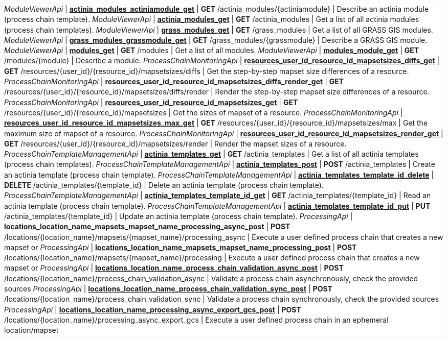 *ModuleViewerApi* | [**actinia_modules_actiniamodule_get**](docs/ModuleViewerApi.md#actinia_modules_actiniamodule_get) | **GET** /actinia_modules/{actiniamodule} | Describe an actinia module (process chain template).
*ModuleViewerApi* | [**actinia_modules_get**](docs/ModuleViewerApi.md#actinia_modules_get) | **GET** /actinia_modules | Get a list of all actinia modules (process chain templates).
*ModuleViewerApi* | [**grass_modules_get**](docs/ModuleViewerApi.md#grass_modules_get) | **GET** /grass_modules | Get a list of all GRASS GIS modules.
*ModuleViewerApi* | [**grass_modules_grassmodule_get**](docs/ModuleViewerApi.md#grass_modules_grassmodule_get) | **GET** /grass_modules/{grassmodule} | Describe a GRASS GIS module.
*ModuleViewerApi* | [**modules_get**](docs/ModuleViewerApi.md#modules_get) | **GET** /modules | Get a list of all modules.
*ModuleViewerApi* | [**modules_module_get**](docs/ModuleViewerApi.md#modules_module_get) | **GET** /modules/{module} | Describe a module.
*ProcessChainMonitoringApi* | [**resources_user_id_resource_id_mapsetsizes_diffs_get**](docs/ProcessChainMonitoringApi.md#resources_user_id_resource_id_mapsetsizes_diffs_get) | **GET** /resources/{user_id}/{resource_id}/mapsetsizes/diffs | Get the step-by-step mapset size differences of a resource.
*ProcessChainMonitoringApi* | [**resources_user_id_resource_id_mapsetsizes_diffs_render_get**](docs/ProcessChainMonitoringApi.md#resources_user_id_resource_id_mapsetsizes_diffs_render_get) | **GET** /resources/{user_id}/{resource_id}/mapsetsizes/diffs/render | Render the step-by-step mapset size differences of a resource.
*ProcessChainMonitoringApi* | [**resources_user_id_resource_id_mapsetsizes_get**](docs/ProcessChainMonitoringApi.md#resources_user_id_resource_id_mapsetsizes_get) | **GET** /resources/{user_id}/{resource_id}/mapsetsizes | Get the sizes of mapset of a resource.
*ProcessChainMonitoringApi* | [**resources_user_id_resource_id_mapsetsizes_max_get**](docs/ProcessChainMonitoringApi.md#resources_user_id_resource_id_mapsetsizes_max_get) | **GET** /resources/{user_id}/{resource_id}/mapsetsizes/max | Get the maximum size of mapset of a resource.
*ProcessChainMonitoringApi* | [**resources_user_id_resource_id_mapsetsizes_render_get**](docs/ProcessChainMonitoringApi.md#resources_user_id_resource_id_mapsetsizes_render_get) | **GET** /resources/{user_id}/{resource_id}/mapsetsizes/render | Render the mapset sizes of a resource.
*ProcessChainTemplateManagementApi* | [**actinia_templates_get**](docs/ProcessChainTemplateManagementApi.md#actinia_templates_get) | **GET** /actinia_templates | Get a list of all actinia templates (process chain templates).
*ProcessChainTemplateManagementApi* | [**actinia_templates_post**](docs/ProcessChainTemplateManagementApi.md#actinia_templates_post) | **POST** /actinia_templates | Create an actinia template (process chain template).
*ProcessChainTemplateManagementApi* | [**actinia_templates_template_id_delete**](docs/ProcessChainTemplateManagementApi.md#actinia_templates_template_id_delete) | **DELETE** /actinia_templates/{template_id} | Delete an actinia template (process chain template).
*ProcessChainTemplateManagementApi* | [**actinia_templates_template_id_get**](docs/ProcessChainTemplateManagementApi.md#actinia_templates_template_id_get) | **GET** /actinia_templates/{template_id} | Read an actinia template (process chain template).
*ProcessChainTemplateManagementApi* | [**actinia_templates_template_id_put**](docs/ProcessChainTemplateManagementApi.md#actinia_templates_template_id_put) | **PUT** /actinia_templates/{template_id} | Update an actinia template (process chain template).
*ProcessingApi* | [**locations_location_name_mapsets_mapset_name_processing_async_post**](docs/ProcessingApi.md#locations_location_name_mapsets_mapset_name_processing_async_post) | **POST** /locations/{location_name}/mapsets/{mapset_name}/processing_async | Execute a user defined process chain that creates a new mapset or
*ProcessingApi* | [**locations_location_name_mapsets_mapset_name_processing_post**](docs/ProcessingApi.md#locations_location_name_mapsets_mapset_name_processing_post) | **POST** /locations/{location_name}/mapsets/{mapset_name}/processing | Execute a user defined process chain that creates a new mapset or
*ProcessingApi* | [**locations_location_name_process_chain_validation_async_post**](docs/ProcessingApi.md#locations_location_name_process_chain_validation_async_post) | **POST** /locations/{location_name}/process_chain_validation_async | Validate a process chain asynchronously, check the provided sources
*ProcessingApi* | [**locations_location_name_process_chain_validation_sync_post**](docs/ProcessingApi.md#locations_location_name_process_chain_validation_sync_post) | **POST** /locations/{location_name}/process_chain_validation_sync | Validate a process chain synchronously, check the provided sources
*ProcessingApi* | [**locations_location_name_processing_async_export_gcs_post**](docs/ProcessingApi.md#locations_location_name_processing_async_export_gcs_post) | **POST** /locations/{location_name}/processing_async_export_gcs | Execute a user defined process chain in an ephemeral location/mapset